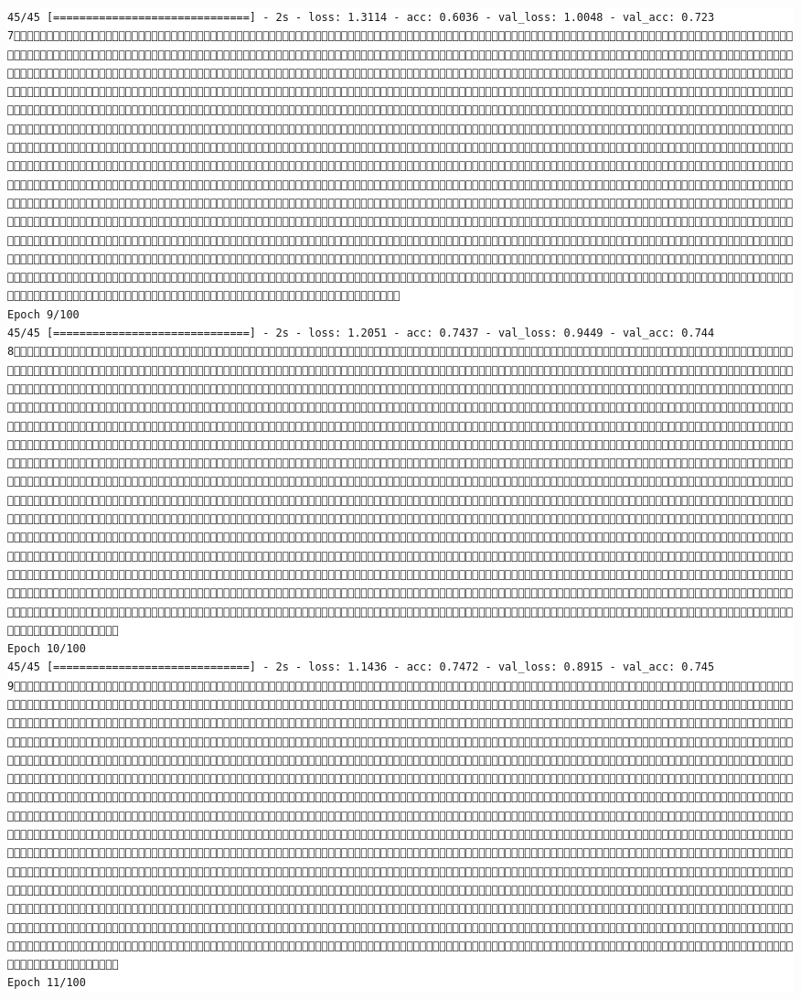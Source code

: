     45/45 [==============================] - 2s - loss: 1.3114 - acc: 0.6036 - val_loss: 1.0048 - val_acc: 0.7237
    Epoch 9/100
    45/45 [==============================] - 2s - loss: 1.2051 - acc: 0.7437 - val_loss: 0.9449 - val_acc: 0.7448
    Epoch 10/100
    45/45 [==============================] - 2s - loss: 1.1436 - acc: 0.7472 - val_loss: 0.8915 - val_acc: 0.7459
    Epoch 11/100